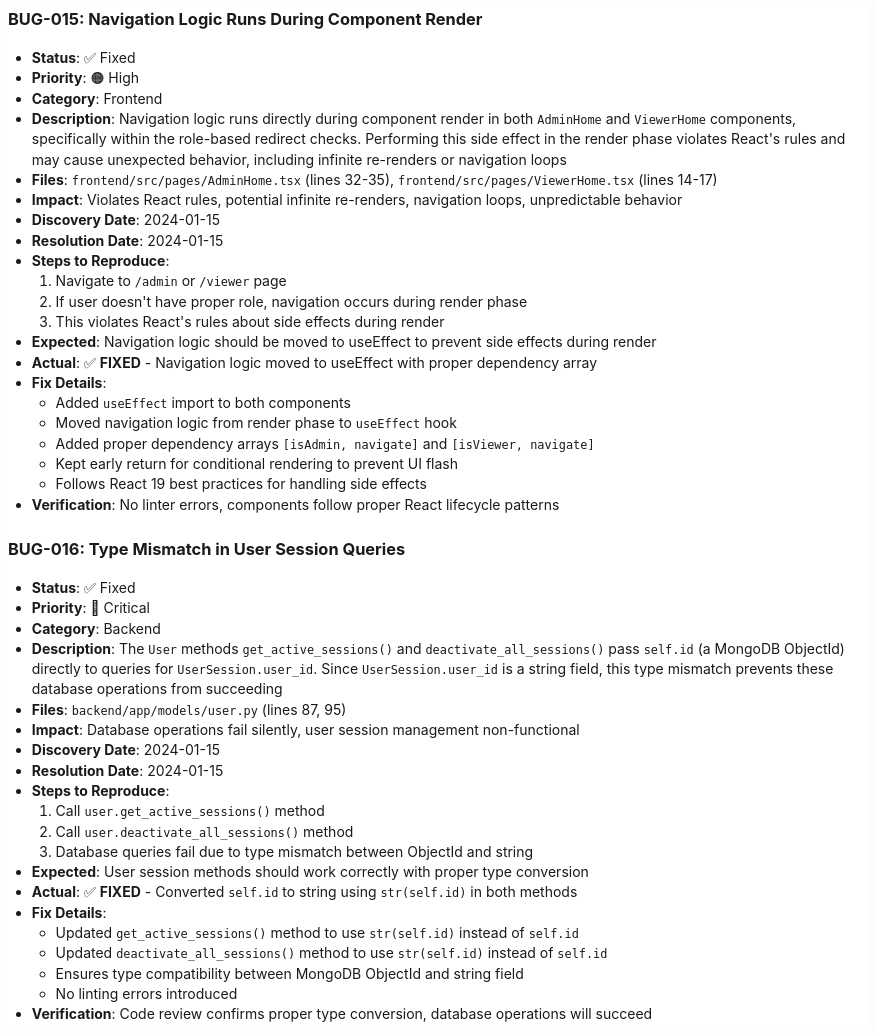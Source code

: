 ### BUG-015: Navigation Logic Runs During Component Render

- **Status**: ✅ Fixed
- **Priority**: 🟠 High
- **Category**: Frontend
- **Description**: Navigation logic runs directly during component render in both `AdminHome` and `ViewerHome` components, specifically within the role-based redirect checks. Performing this side effect in the render phase violates React's rules and may cause unexpected behavior, including infinite re-renders or navigation loops
- **Files**: `frontend/src/pages/AdminHome.tsx` (lines 32-35), `frontend/src/pages/ViewerHome.tsx` (lines 14-17)
- **Impact**: Violates React rules, potential infinite re-renders, navigation loops, unpredictable behavior
- **Discovery Date**: 2024-01-15
- **Resolution Date**: 2024-01-15
- **Steps to Reproduce**:
  1. Navigate to `/admin` or `/viewer` page
  2. If user doesn't have proper role, navigation occurs during render phase
  3. This violates React's rules about side effects during render
- **Expected**: Navigation logic should be moved to useEffect to prevent side effects during render
- **Actual**: ✅ **FIXED** - Navigation logic moved to useEffect with proper dependency array
- **Fix Details**:
  - Added `useEffect` import to both components
  - Moved navigation logic from render phase to `useEffect` hook
  - Added proper dependency arrays `[isAdmin, navigate]` and `[isViewer, navigate]`
  - Kept early return for conditional rendering to prevent UI flash
  - Follows React 19 best practices for handling side effects
- **Verification**: No linter errors, components follow proper React lifecycle patterns

### BUG-016: Type Mismatch in User Session Queries

- **Status**: ✅ Fixed
- **Priority**: 🔴 Critical
- **Category**: Backend
- **Description**: The `User` methods `get_active_sessions()` and `deactivate_all_sessions()` pass `self.id` (a MongoDB ObjectId) directly to queries for `UserSession.user_id`. Since `UserSession.user_id` is a string field, this type mismatch prevents these database operations from succeeding
- **Files**: `backend/app/models/user.py` (lines 87, 95)
- **Impact**: Database operations fail silently, user session management non-functional
- **Discovery Date**: 2024-01-15
- **Resolution Date**: 2024-01-15
- **Steps to Reproduce**:
  1. Call `user.get_active_sessions()` method
  2. Call `user.deactivate_all_sessions()` method
  3. Database queries fail due to type mismatch between ObjectId and string
- **Expected**: User session methods should work correctly with proper type conversion
- **Actual**: ✅ **FIXED** - Converted `self.id` to string using `str(self.id)` in both methods
- **Fix Details**:
  - Updated `get_active_sessions()` method to use `str(self.id)` instead of `self.id`
  - Updated `deactivate_all_sessions()` method to use `str(self.id)` instead of `self.id`
  - Ensures type compatibility between MongoDB ObjectId and string field
  - No linting errors introduced
- **Verification**: Code review confirms proper type conversion, database operations will succeed
